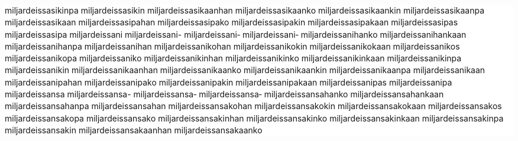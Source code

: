 miljardeissasikinpa
miljardeissasikin
miljardeissasikaanhan
miljardeissasikaanko
miljardeissasikaankin
miljardeissasikaanpa
miljardeissasikaan
miljardeissasipahan
miljardeissasipako
miljardeissasipakin
miljardeissasipakaan
miljardeissasipas
miljardeissasipa
miljardeissani
miljardeissani-
miljardeissani‐
miljardeissani‑
miljardeissanihanko
miljardeissanihankaan
miljardeissanihanpa
miljardeissanihan
miljardeissanikohan
miljardeissanikokin
miljardeissanikokaan
miljardeissanikos
miljardeissanikopa
miljardeissaniko
miljardeissanikinhan
miljardeissanikinko
miljardeissanikinkaan
miljardeissanikinpa
miljardeissanikin
miljardeissanikaanhan
miljardeissanikaanko
miljardeissanikaankin
miljardeissanikaanpa
miljardeissanikaan
miljardeissanipahan
miljardeissanipako
miljardeissanipakin
miljardeissanipakaan
miljardeissanipas
miljardeissanipa
miljardeissansa
miljardeissansa-
miljardeissansa‐
miljardeissansa‑
miljardeissansahanko
miljardeissansahankaan
miljardeissansahanpa
miljardeissansahan
miljardeissansakohan
miljardeissansakokin
miljardeissansakokaan
miljardeissansakos
miljardeissansakopa
miljardeissansako
miljardeissansakinhan
miljardeissansakinko
miljardeissansakinkaan
miljardeissansakinpa
miljardeissansakin
miljardeissansakaanhan
miljardeissansakaanko